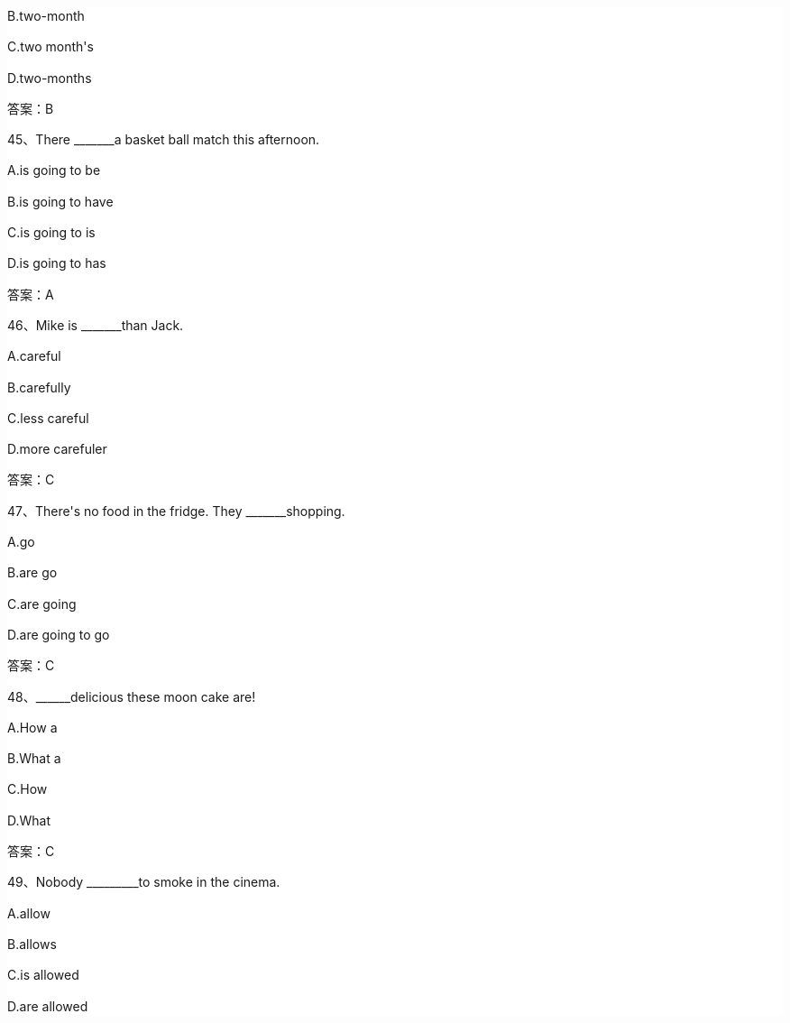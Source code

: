 B.two-month

C.two month&#39;s

D.two-months

答案：B

45、There \_\_\_\_\_\_\_a basket ball match this afternoon.

A.is going to be

B.is going to have

C.is going to is

D.is going to has

答案：A

46、Mike is \_\_\_\_\_\_\_than Jack.

A.careful

B.carefully

C.less careful

D.more carefuler

答案：C

47、There&#39;s no food in the fridge. They \_\_\_\_\_\_\_shopping.

A.go

B.are go

C.are going

D.are going to go

答案：C

48、\_\_\_\_\_\_delicious these moon cake are!

A.How a

B.What a

C.How

D.What

答案：C

49、Nobody \_\_\_\_\_\_\_\_\_to smoke in the cinema.

A.allow

B.allows

C.is allowed

D.are allowed
